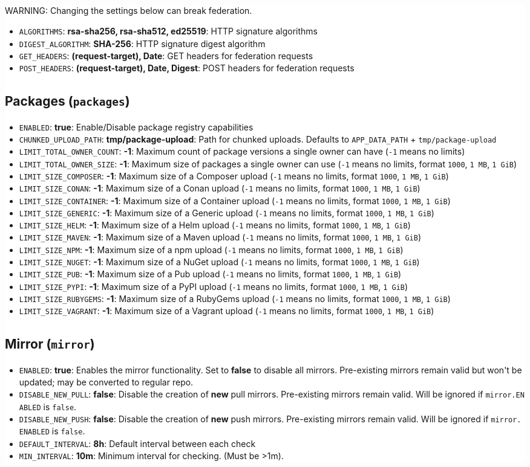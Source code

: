  WARNING: Changing the settings below can break federation.

- `ALGORITHMS`: **rsa-sha256, rsa-sha512, ed25519**: HTTP signature algorithms
- `DIGEST_ALGORITHM`: **SHA-256**: HTTP signature digest algorithm
- `GET_HEADERS`: **(request-target), Date**: GET headers for federation requests
- `POST_HEADERS`: **(request-target), Date, Digest**: POST headers for federation requests

## Packages (`packages`)

- `ENABLED`: **true**: Enable/Disable package registry capabilities
- `CHUNKED_UPLOAD_PATH`: **tmp/package-upload**: Path for chunked uploads. Defaults to `APP_DATA_PATH` + `tmp/package-upload`
- `LIMIT_TOTAL_OWNER_COUNT`: **-1**: Maximum count of package versions a single owner can have (`-1` means no limits)
- `LIMIT_TOTAL_OWNER_SIZE`: **-1**: Maximum size of packages a single owner can use (`-1` means no limits, format `1000`, `1 MB`, `1 GiB`)
- `LIMIT_SIZE_COMPOSER`: **-1**: Maximum size of a Composer upload (`-1` means no limits, format `1000`, `1 MB`, `1 GiB`)
- `LIMIT_SIZE_CONAN`: **-1**: Maximum size of a Conan upload (`-1` means no limits, format `1000`, `1 MB`, `1 GiB`)
- `LIMIT_SIZE_CONTAINER`: **-1**: Maximum size of a Container upload (`-1` means no limits, format `1000`, `1 MB`, `1 GiB`)
- `LIMIT_SIZE_GENERIC`: **-1**: Maximum size of a Generic upload (`-1` means no limits, format `1000`, `1 MB`, `1 GiB`)
- `LIMIT_SIZE_HELM`: **-1**: Maximum size of a Helm upload (`-1` means no limits, format `1000`, `1 MB`, `1 GiB`)
- `LIMIT_SIZE_MAVEN`: **-1**: Maximum size of a Maven upload (`-1` means no limits, format `1000`, `1 MB`, `1 GiB`)
- `LIMIT_SIZE_NPM`: **-1**: Maximum size of a npm upload (`-1` means no limits, format `1000`, `1 MB`, `1 GiB`)
- `LIMIT_SIZE_NUGET`: **-1**: Maximum size of a NuGet upload (`-1` means no limits, format `1000`, `1 MB`, `1 GiB`)
- `LIMIT_SIZE_PUB`: **-1**: Maximum size of a Pub upload (`-1` means no limits, format `1000`, `1 MB`, `1 GiB`)
- `LIMIT_SIZE_PYPI`: **-1**: Maximum size of a PyPI upload (`-1` means no limits, format `1000`, `1 MB`, `1 GiB`)
- `LIMIT_SIZE_RUBYGEMS`: **-1**: Maximum size of a RubyGems upload (`-1` means no limits, format `1000`, `1 MB`, `1 GiB`)
- `LIMIT_SIZE_VAGRANT`: **-1**: Maximum size of a Vagrant upload (`-1` means no limits, format `1000`, `1 MB`, `1 GiB`)

## Mirror (`mirror`)

- `ENABLED`: **true**: Enables the mirror functionality. Set to **false** to disable all mirrors. Pre-existing mirrors remain valid but won't be updated; may be converted to regular repo.
- `DISABLE_NEW_PULL`: **false**: Disable the creation of **new** pull mirrors. Pre-existing mirrors remain valid. Will be ignored if `mirror.ENABLED` is `false`.
- `DISABLE_NEW_PUSH`: **false**: Disable the creation of **new** push mirrors. Pre-existing mirrors remain valid. Will be ignored if `mirror.ENABLED` is `false`.
- `DEFAULT_INTERVAL`: **8h**: Default interval between each check
- `MIN_INTERVAL`: **10m**: Minimum interval for checking. (Must be >1m).
